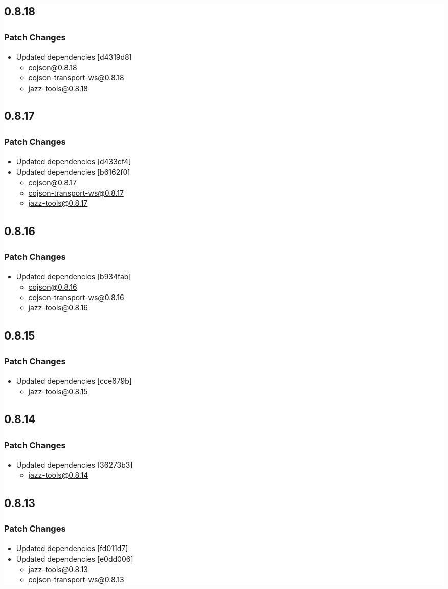 ## 0.8.18

### Patch Changes

- Updated dependencies [d4319d8]
  - cojson@0.8.18
  - cojson-transport-ws@0.8.18
  - jazz-tools@0.8.18

## 0.8.17

### Patch Changes

- Updated dependencies [d433cf4]
- Updated dependencies [b6162f0]
  - cojson@0.8.17
  - cojson-transport-ws@0.8.17
  - jazz-tools@0.8.17

## 0.8.16

### Patch Changes

- Updated dependencies [b934fab]
  - cojson@0.8.16
  - cojson-transport-ws@0.8.16
  - jazz-tools@0.8.16

## 0.8.15

### Patch Changes

- Updated dependencies [cce679b]
  - jazz-tools@0.8.15

## 0.8.14

### Patch Changes

- Updated dependencies [36273b3]
  - jazz-tools@0.8.14

## 0.8.13

### Patch Changes

- Updated dependencies [fd011d7]
- Updated dependencies [e0dd006]
  - jazz-tools@0.8.13
  - cojson-transport-ws@0.8.13
